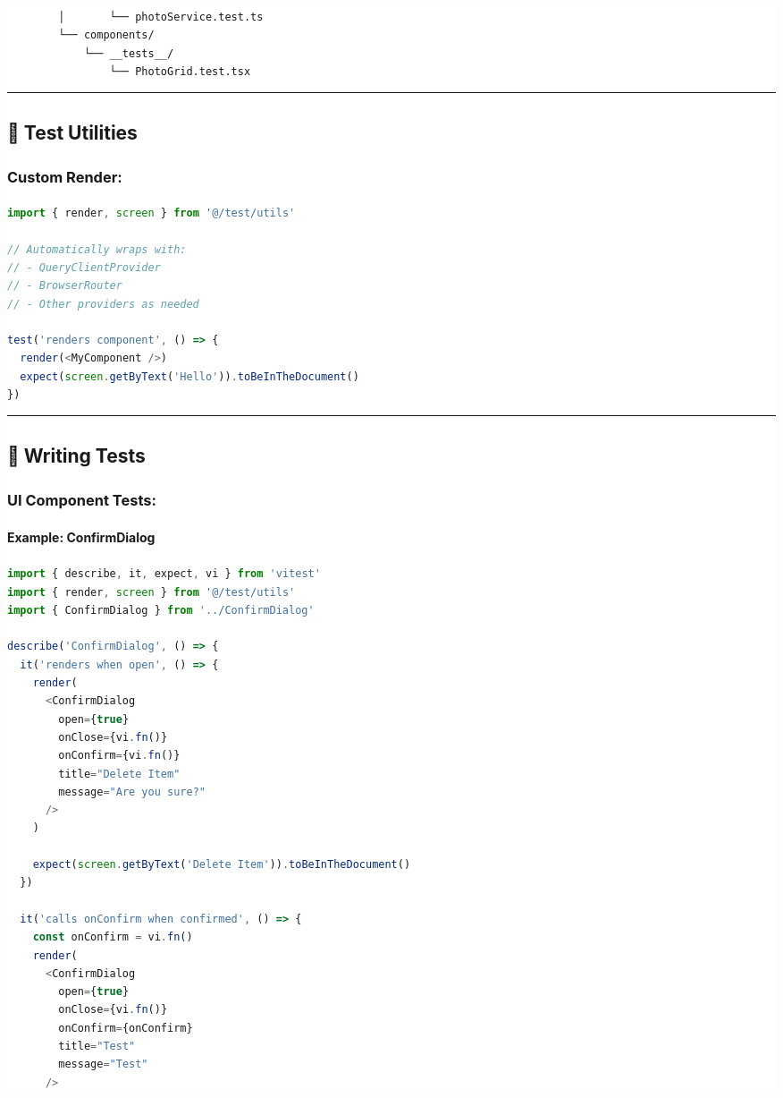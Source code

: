 ```
        │       └── photoService.test.ts
        └── components/
            └── __tests__/
                └── PhotoGrid.test.tsx
```

---

## 🧩 Test Utilities

### **Custom Render**:
```typescript
import { render, screen } from '@/test/utils'

// Automatically wraps with:
// - QueryClientProvider
// - BrowserRouter
// - Other providers as needed

test('renders component', () => {
  render(<MyComponent />)
  expect(screen.getByText('Hello')).toBeInTheDocument()
})
```

---

## 📝 Writing Tests

### **UI Component Tests**:

#### **Example: ConfirmDialog**
```typescript
import { describe, it, expect, vi } from 'vitest'
import { render, screen } from '@/test/utils'
import { ConfirmDialog } from '../ConfirmDialog'

describe('ConfirmDialog', () => {
  it('renders when open', () => {
    render(
      <ConfirmDialog
        open={true}
        onClose={vi.fn()}
        onConfirm={vi.fn()}
        title="Delete Item"
        message="Are you sure?"
      />
    )

    expect(screen.getByText('Delete Item')).toBeInTheDocument()
  })

  it('calls onConfirm when confirmed', () => {
    const onConfirm = vi.fn()
    render(
      <ConfirmDialog
        open={true}
        onClose={vi.fn()}
        onConfirm={onConfirm}
        title="Test"
        message="Test"
      />
```